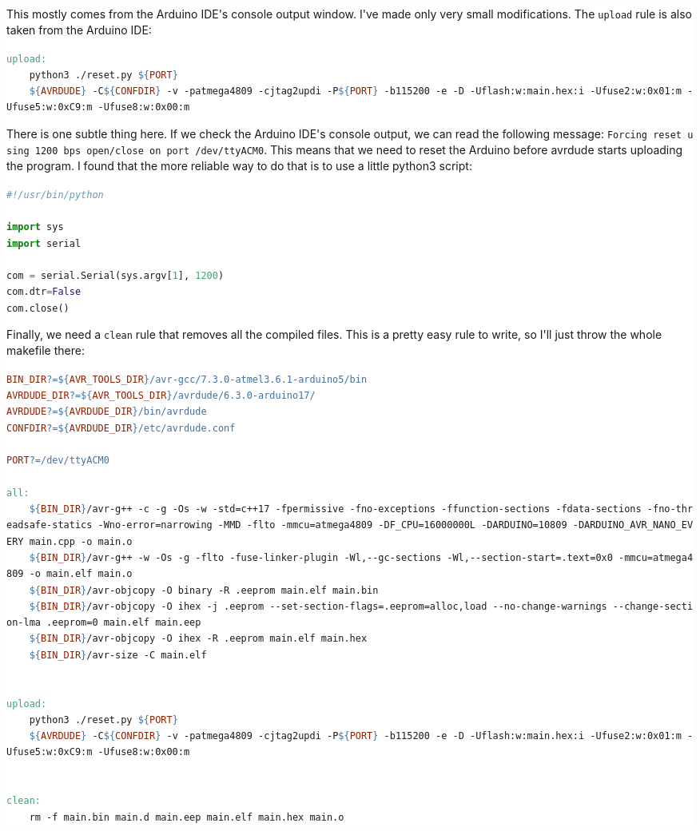 This mostly comes from the Arduino IDE's console output window.
I've made only very small modifications.
The `upload` rule is also taken from the Arduino IDE:

```makefile
upload:
    python3 ./reset.py ${PORT}
    ${AVRDUDE} -C${CONFDIR} -v -patmega4809 -cjtag2updi -P${PORT} -b115200 -e -D -Uflash:w:main.hex:i -Ufuse2:w:0x01:m -Ufuse5:w:0xC9:m -Ufuse8:w:0x00:m
```

There is one subtle thing here.
If we check the Arduino IDE's console output, we can read the following message: `Forcing reset using 1200 bps open/close on port /dev/ttyACM0`.
This means that we need to reset the Arduino before avrdude starts uploading the program.
I found that the more reliable way to do that is to use a little python3 script:

```python
#!/usr/bin/python

import sys
import serial

com = serial.Serial(sys.argv[1], 1200)
com.dtr=False
com.close()
```

Finally, we need a `clean` rule that removes all the compiled files.
This is a pretty easy rule to write, so I'll just throw the whole makefile there:

```makefile
BIN_DIR?=${AVR_TOOLS_DIR}/avr-gcc/7.3.0-atmel3.6.1-arduino5/bin
AVRDUDE_DIR?=${AVR_TOOLS_DIR}/avrdude/6.3.0-arduino17/
AVRDUDE?=${AVRDUDE_DIR}/bin/avrdude
CONFDIR?=${AVRDUDE_DIR}/etc/avrdude.conf

PORT?=/dev/ttyACM0

all:
    ${BIN_DIR}/avr-g++ -c -g -Os -w -std=c++17 -fpermissive -fno-exceptions -ffunction-sections -fdata-sections -fno-threadsafe-statics -Wno-error=narrowing -MMD -flto -mmcu=atmega4809 -DF_CPU=16000000L -DARDUINO=10809 -DARDUINO_AVR_NANO_EVERY main.cpp -o main.o
    ${BIN_DIR}/avr-g++ -w -Os -g -flto -fuse-linker-plugin -Wl,--gc-sections -Wl,--section-start=.text=0x0 -mmcu=atmega4809 -o main.elf main.o
    ${BIN_DIR}/avr-objcopy -O binary -R .eeprom main.elf main.bin
    ${BIN_DIR}/avr-objcopy -O ihex -j .eeprom --set-section-flags=.eeprom=alloc,load --no-change-warnings --change-section-lma .eeprom=0 main.elf main.eep
    ${BIN_DIR}/avr-objcopy -O ihex -R .eeprom main.elf main.hex
    ${BIN_DIR}/avr-size -C main.elf


upload:
    python3 ./reset.py ${PORT}
    ${AVRDUDE} -C${CONFDIR} -v -patmega4809 -cjtag2updi -P${PORT} -b115200 -e -D -Uflash:w:main.hex:i -Ufuse2:w:0x01:m -Ufuse5:w:0xC9:m -Ufuse8:w:0x00:m


clean:
    rm -f main.bin main.d main.eep main.elf main.hex main.o
```
